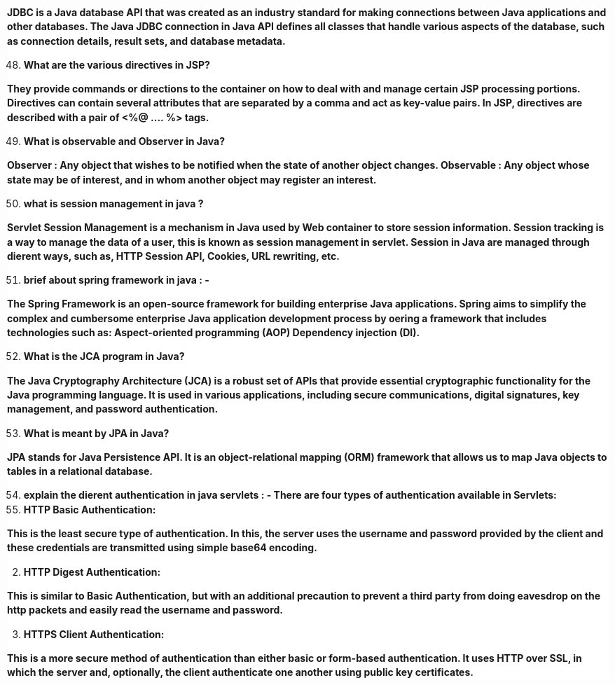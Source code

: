 **JDBC is a Java database API that was created as an industry standard for making connections between Java applications and other databases. The Java JDBC connection in Java API defines all classes that handle various aspects of the database, such as connection details, result sets, and database metadata.**

48. **What are the various directives in JSP?**

**They provide commands or directions to the container on how to deal with and manage certain JSP processing portions. Directives can contain several attributes that** **are separated by a comma and act as key-value pairs. In JSP, directives are described with a pair of <%@ .... %> tags.**

49. **What is observable and Observer in Java?**

**Observer : Any object that wishes to be notified when the state of another object changes. Observable : Any object whose state may be of interest, and in whom another object may register an interest.**

50. **what is session management in java ?**

**Servlet Session Management is a mechanism in Java used by Web container to store session information. Session tracking is a way to manage the data of a user, this is known as session management in servlet. Session in Java are managed through di erent ways, such as, HTTP Session API, Cookies, URL rewriting, etc.**

51. **brief about spring framework in java : -**

**The Spring Framework is an open-source framework for building enterprise Java applications. Spring aims to simplify the complex and cumbersome enterprise Java application development process by o ering a framework that includes technologies such as: Aspect-oriented programming (AOP) Dependency injection (DI).**

52. **What is the JCA program in Java?**

**The Java Cryptography Architecture (JCA) is a robust set of APIs that provide essential cryptographic functionality for the Java programming language. It is used in various applications, including secure communications, digital signatures, key management, and password authentication.**

53. **What is meant by JPA in Java?**

**JPA stands for Java Persistence API. It is an object-relational mapping (ORM) framework that allows us to map Java objects to tables in a relational database.**

54. **explain the di erent authentication in java servlets : - There are four types of authentication available in Servlets:**
1. **HTTP Basic Authentication:**

**This is the least secure type of authentication. In this, the server uses the username and password provided by the client and these credentials are transmitted using simple base64 encoding.**

2. **HTTP Digest Authentication:**

**This is similar to Basic Authentication, but with an additional precaution to prevent a third party from doing eavesdrop on the http packets and easily read the username and password.**

3. **HTTPS Client Authentication:**

**This is a more secure method of authentication than either basic or form-based authentication. It uses HTTP over SSL, in which the server and, optionally, the client authenticate one another using public key certificates.**
